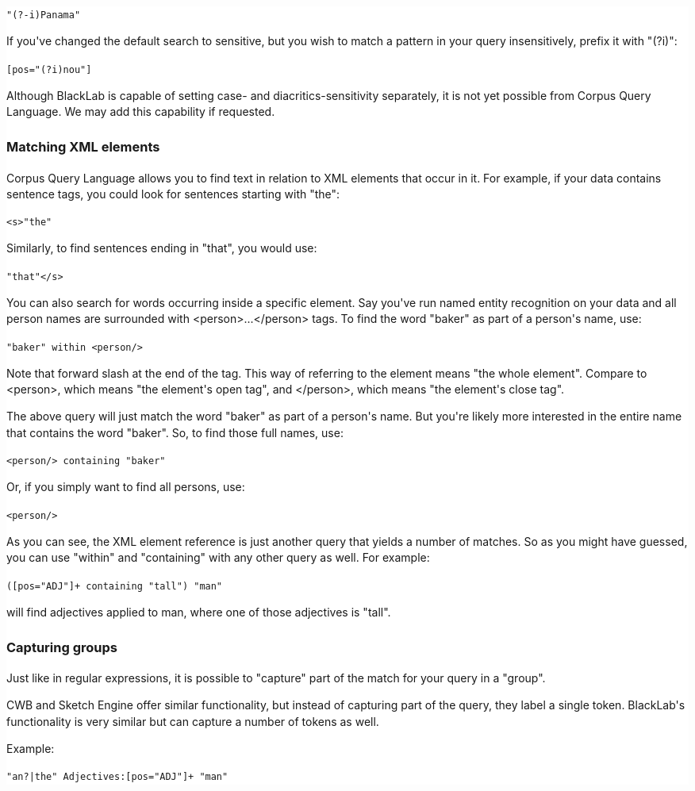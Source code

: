 	"(?-i)Panama"

If you've changed the default search to sensitive, but you wish to match a pattern in your query insensitively, prefix it with "(?i)":

	[pos="(?i)nou"]

Although BlackLab is capable of setting case- and diacritics-sensitivity separately, it is not yet possible from Corpus Query Language. We may add this capability if requested.

### Matching XML elements

Corpus Query Language allows you to find text in relation to XML elements that occur in it. For example, if your data contains sentence tags, you could look for sentences starting with "the":

	<s>"the"

Similarly, to find sentences ending in "that", you would use:

	"that"</s>

You can also search for words occurring inside a specific element. Say you've run named entity recognition on your data and all person names are surrounded with <person\>...</person\> tags. To find the word "baker" as part of a person's name, use:

	"baker" within <person/>

Note that forward slash at the end of the tag. This way of referring to the element means "the whole element". Compare to <person\>, which means "the element's open tag", and </person\>, which means "the element's close tag".

The above query will just match the word "baker" as part of a person's name. But you're likely more interested in the entire name that contains the word "baker". So, to find those full names, use:

	<person/> containing "baker"

Or, if you simply want to find all persons, use:

	<person/>

As you can see, the XML element reference is just another query that yields a number of matches. So as you might have guessed, you can use "within" and "containing" with any other query as well. For example:

	([pos="ADJ"]+ containing "tall") "man"

will find adjectives applied to man, where one of those adjectives is "tall".

### Capturing groups

Just like in regular expressions, it is possible to "capture" part of the match for your query in a "group".

CWB and Sketch Engine offer similar functionality, but instead of capturing part of the query, they label a single token. BlackLab's functionality is very similar but can capture a number of tokens as well.

Example:

	"an?|the" Adjectives:[pos="ADJ"]+ "man"
